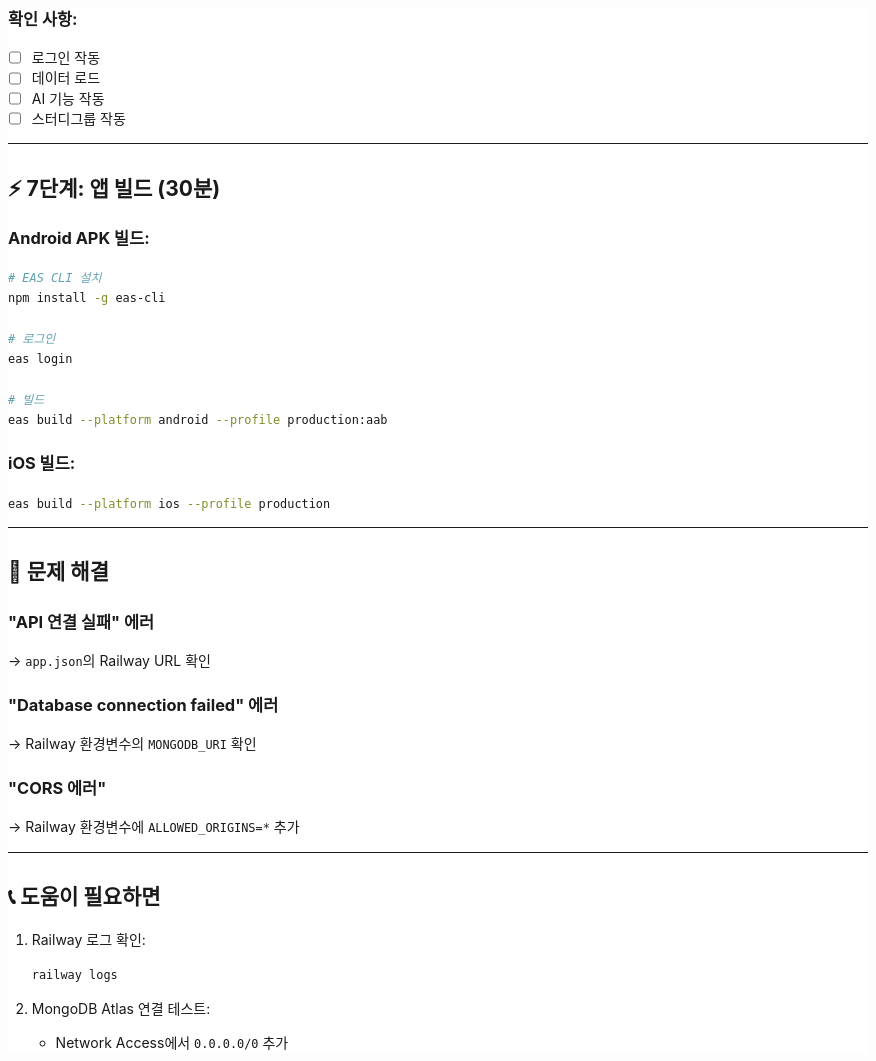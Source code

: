 ### 확인 사항:
- [ ] 로그인 작동
- [ ] 데이터 로드
- [ ] AI 기능 작동
- [ ] 스터디그룹 작동

---

## ⚡ 7단계: 앱 빌드 (30분)

### Android APK 빌드:
```bash
# EAS CLI 설치
npm install -g eas-cli

# 로그인
eas login

# 빌드
eas build --platform android --profile production:aab
```

### iOS 빌드:
```bash
eas build --platform ios --profile production
```

---

## 🔧 문제 해결

### "API 연결 실패" 에러
→ `app.json`의 Railway URL 확인

### "Database connection failed" 에러
→ Railway 환경변수의 `MONGODB_URI` 확인

### "CORS 에러"
→ Railway 환경변수에 `ALLOWED_ORIGINS=*` 추가

---

## 📞 도움이 필요하면

1. Railway 로그 확인:
   ```bash
   railway logs
   ```

2. MongoDB Atlas 연결 테스트:
   - Network Access에서 `0.0.0.0/0` 추가
